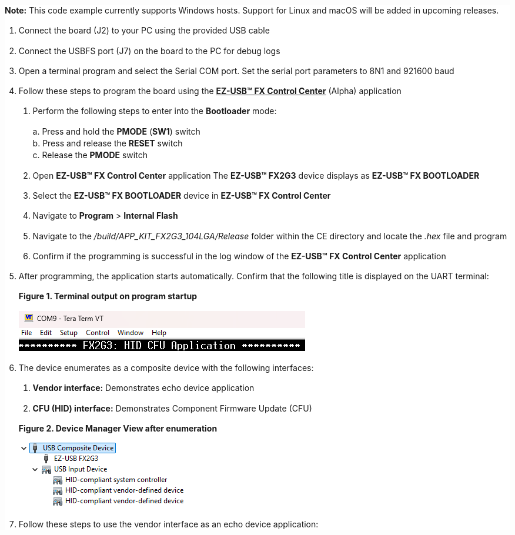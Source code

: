 **Note:** This code example currently supports Windows hosts. Support for Linux and macOS will be added in upcoming releases.

1. Connect the board (J2) to your PC using the provided USB cable

2. Connect the USBFS port (J7) on the board to the PC for debug logs

3. Open a terminal program and select the Serial COM port. Set the serial port parameters to 8N1 and 921600 baud

4. Follow these steps to program the board using the [**EZ-USB&trade; FX Control Center**](https://softwaretools.infineon.com/tools/com.ifx.tb.tool.ezusbfxcontrolcenter) (Alpha) application

   1. Perform the following steps to enter into the **Bootloader** mode:

      a. Press and hold the **PMODE** (**SW1**) switch<br>
      b. Press and release the **RESET** switch<br>
      c. Release the **PMODE** switch<br>

   2. Open **EZ-USB&trade; FX Control Center** application
      The **EZ-USB&trade; FX2G3** device displays as **EZ-USB&trade; FX BOOTLOADER**
      
   3. Select the **EZ-USB&trade; FX BOOTLOADER** device in **EZ-USB&trade; FX Control Center** 

   4. Navigate to **Program** > **Internal Flash**

   5. Navigate to the *<CE Title>/build/APP_KIT_FX2G3_104LGA/Release* folder within the CE directory and locate the *.hex* file and program

   6. Confirm if the programming is successful in the log window of the **EZ-USB&trade; FX Control Center** application
   
5. After programming, the application starts automatically. Confirm that the following title is displayed on the UART terminal:

   **Figure 1. Terminal output on program startup**

   ![](images/terminal-fx2g3-hid-cfu.png)

6. The device enumerates as a composite device with the following interfaces:

   1. **Vendor interface:** Demonstrates echo device application
   
   2. **CFU (HID) interface:** Demonstrates Component Firmware Update (CFU)

   **Figure 2. Device Manager View after enumeration**

   ![](images/dev-man-fx2g3-hid-cfu.png)

7. Follow these steps to use the vendor interface as an echo device application:
   